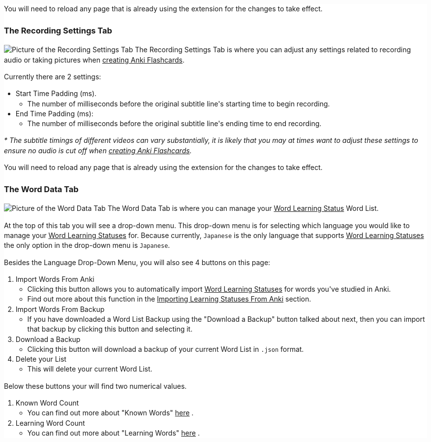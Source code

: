 You will need to reload any page that is already using the extension for the changes to take effect.

### The Recording Settings Tab

![Picture of the Recording Settings Tab](/content-images/tools-guides/migaku-browser-extension/recording-settings-tab.png)
The Recording Settings Tab is where you can adjust any settings related to recording audio or taking pictures when [creating Anki Flashcards](#instant-flashcard-creation).

Currently there are 2 settings:

- Start Time Padding (ms).
  - The number of milliseconds before the original subtitle line's starting time to begin recording.
- End Time Padding (ms):
  - The number of milliseconds before the original subtitle line's ending time to end recording.

_\* The subtitle timings of different videos can vary substantially, it is likely that you may at times want to adjust these settings to ensure no audio is cut off when [creating Anki Flashcards](#instant-flashcard-creation)._

You will need to reload any page that is already using the extension for the changes to take effect.

### The Word Data Tab

![Picture of the Word Data Tab](/content-images/tools-guides/migaku-browser-extension/word-data-tab.png)
The Word Data Tab is where you can manage your [Word Learning Status](#word-learning-statuses) Word List.

At the top of this tab you will see a drop-down menu. This drop-down menu is for selecting which language you would like to manage your [Word Learning Statuses](#word-learning-statuses) for. Because currently, `Japanese` is the only language that supports [Word Learning Statuses](#word-learning-statuses) the only option in the drop-down menu is `Japanese`.

Besides the Language Drop-Down Menu, you will also see 4 buttons on this page:

1. Import Words From Anki
   - Clicking this button allows you to automatically import [Word Learning Statuses](#word-learning-statuses) for words you've studied in Anki.
   - Find out more about this function in the [Importing Learning Statuses From Anki](#importing-learning-statuses-from-anki) section.
1. Import Words From Backup
   - If you have downloaded a Word List Backup using the "Download a Backup" button talked about next, then you can import that backup by clicking this button and selecting it.
1. Download a Backup
   - Clicking this button will download a backup of your current Word List in `.json` format.
1. Delete your List
   - This will delete your current Word List.

Below these buttons your will find two numerical values.

1. Known Word Count
   - You can find out more about "Known Words" [here](#word-learning-statuses) .
1. Learning Word Count
   - You can find out more about "Learning Words" [here](#word-learning-statuses) .
